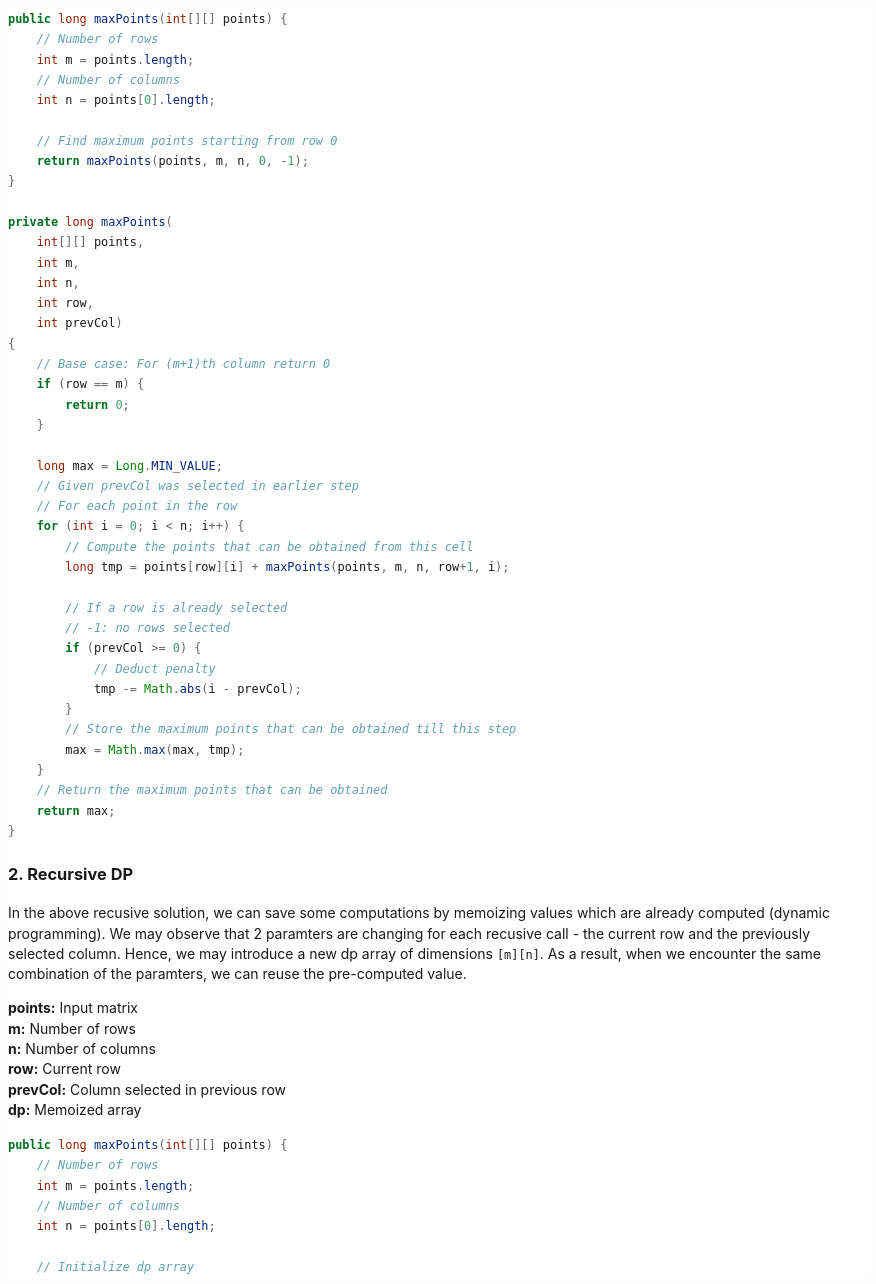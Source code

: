 ```java
public long maxPoints(int[][] points) {
    // Number of rows
    int m = points.length;
    // Number of columns
    int n = points[0].length;

    // Find maximum points starting from row 0
    return maxPoints(points, m, n, 0, -1);
}

private long maxPoints(
    int[][] points, 
    int m, 
    int n, 
    int row, 
    int prevCol) 
{
    // Base case: For (m+1)th column return 0
    if (row == m) {
        return 0;
    }        
    
    long max = Long.MIN_VALUE;
    // Given prevCol was selected in earlier step
    // For each point in the row
    for (int i = 0; i < n; i++) {
        // Compute the points that can be obtained from this cell
        long tmp = points[row][i] + maxPoints(points, m, n, row+1, i);

        // If a row is already selected 
        // -1: no rows selected
        if (prevCol >= 0) {
            // Deduct penalty
            tmp -= Math.abs(i - prevCol);
        } 
        // Store the maximum points that can be obtained till this step
        max = Math.max(max, tmp);
    }
    // Return the maximum points that can be obtained
    return max;
}
```
### 2. Recursive DP
In the above recusive solution, we can save some computations by memoizing values which are already computed (dynamic programming). We may observe that 2 paramters are changing for each recusive call - the current row and the previously selected column. Hence, we may introduce a new dp array of dimensions `[m][n]`. As a result, when we encounter the same combination of the paramters, we can reuse the pre-computed value. 

**points:** Input matrix <br/>
**m:** Number of rows <br/>
**n:** Number of columns <br/>
**row:** Current row <br />
**prevCol:** Column selected in previous row <br /> 
**dp:** Memoized array <br/>
```java
public long maxPoints(int[][] points) {
    // Number of rows
    int m = points.length;
    // Number of columns
    int n = points[0].length;
    
    // Initialize dp array
```